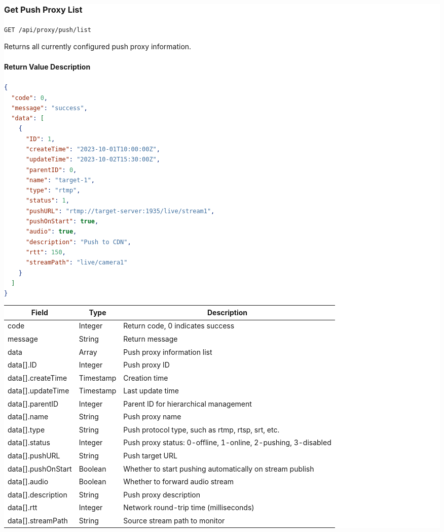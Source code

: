 ### Get Push Proxy List
```http
GET /api/proxy/push/list
```

Returns all currently configured push proxy information.

#### Return Value Description
```json
{
  "code": 0,
  "message": "success",
  "data": [
    {
      "ID": 1,
      "createTime": "2023-10-01T10:00:00Z",
      "updateTime": "2023-10-02T15:30:00Z",
      "parentID": 0,
      "name": "target-1",
      "type": "rtmp",
      "status": 1,
      "pushURL": "rtmp://target-server:1935/live/stream1",
      "pushOnStart": true,
      "audio": true,
      "description": "Push to CDN",
      "rtt": 150,
      "streamPath": "live/camera1"
    }
  ]
}
```

| Field | Type | Description |
|-------|------|-------------|
| code | Integer | Return code, 0 indicates success |
| message | String | Return message |
| data | Array | Push proxy information list |
| data[].ID | Integer | Push proxy ID |
| data[].createTime | Timestamp | Creation time |
| data[].updateTime | Timestamp | Last update time |
| data[].parentID | Integer | Parent ID for hierarchical management |
| data[].name | String | Push proxy name |
| data[].type | String | Push protocol type, such as rtmp, rtsp, srt, etc. |
| data[].status | Integer | Push proxy status: 0-offline, 1-online, 2-pushing, 3-disabled |
| data[].pushURL | String | Push target URL |
| data[].pushOnStart | Boolean | Whether to start pushing automatically on stream publish |
| data[].audio | Boolean | Whether to forward audio stream |
| data[].description | String | Push proxy description |
| data[].rtt | Integer | Network round-trip time (milliseconds) |
| data[].streamPath | String | Source stream path to monitor |
